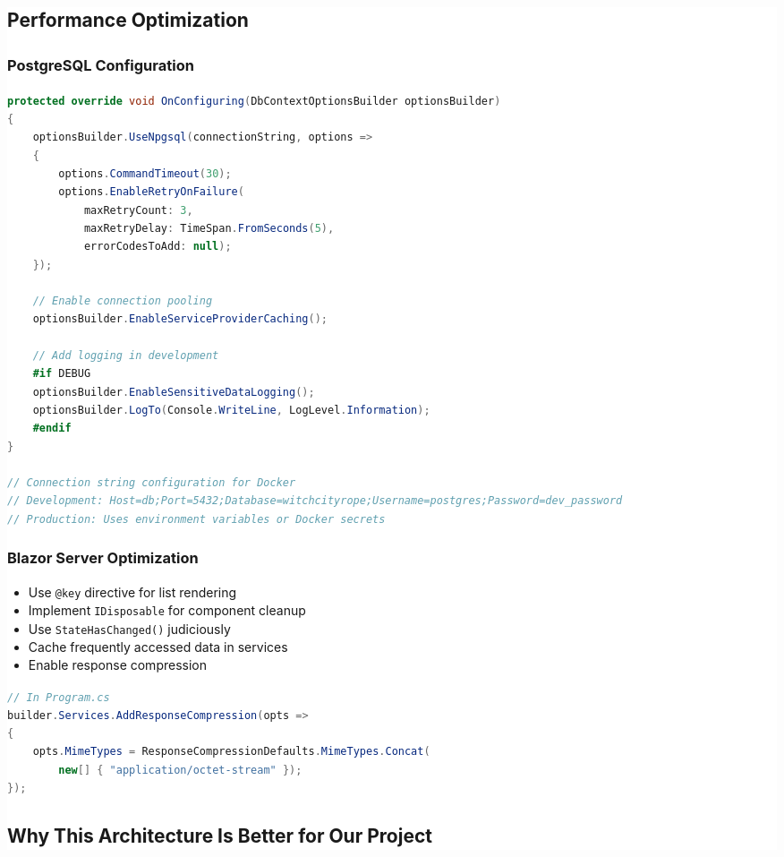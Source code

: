 ```yaml
```

## Performance Optimization

### PostgreSQL Configuration
```csharp
protected override void OnConfiguring(DbContextOptionsBuilder optionsBuilder)
{
    optionsBuilder.UseNpgsql(connectionString, options =>
    {
        options.CommandTimeout(30);
        options.EnableRetryOnFailure(
            maxRetryCount: 3,
            maxRetryDelay: TimeSpan.FromSeconds(5),
            errorCodesToAdd: null);
    });
    
    // Enable connection pooling
    optionsBuilder.EnableServiceProviderCaching();
    
    // Add logging in development
    #if DEBUG
    optionsBuilder.EnableSensitiveDataLogging();
    optionsBuilder.LogTo(Console.WriteLine, LogLevel.Information);
    #endif
}

// Connection string configuration for Docker
// Development: Host=db;Port=5432;Database=witchcityrope;Username=postgres;Password=dev_password
// Production: Uses environment variables or Docker secrets
```

### Blazor Server Optimization
- Use `@key` directive for list rendering
- Implement `IDisposable` for component cleanup
- Use `StateHasChanged()` judiciously
- Cache frequently accessed data in services
- Enable response compression

```csharp
// In Program.cs
builder.Services.AddResponseCompression(opts =>
{
    opts.MimeTypes = ResponseCompressionDefaults.MimeTypes.Concat(
        new[] { "application/octet-stream" });
});
```

## Why This Architecture Is Better for Our Project
